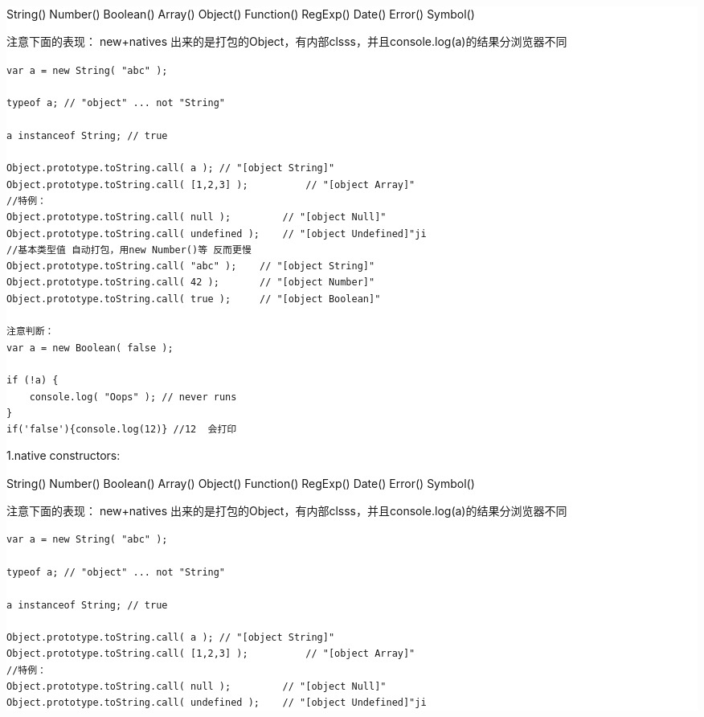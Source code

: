 String()
Number()
Boolean()
Array()
Object()
Function()
RegExp()
Date()
Error()
Symbol()

注意下面的表现：
new+natives 出来的是打包的Object，有内部clsss，并且console.log(a)的结果分浏览器不同
```
var a = new String( "abc" );

typeof a; // "object" ... not "String"

a instanceof String; // true

Object.prototype.toString.call( a ); // "[object String]"
Object.prototype.toString.call( [1,2,3] );			// "[object Array]"
//特例：
Object.prototype.toString.call( null );			// "[object Null]"
Object.prototype.toString.call( undefined );	// "[object Undefined]"ji
//基本类型值 自动打包，用new Number()等 反而更慢
Object.prototype.toString.call( "abc" );	// "[object String]"
Object.prototype.toString.call( 42 );		// "[object Number]"
Object.prototype.toString.call( true );		// "[object Boolean]"

注意判断：
var a = new Boolean( false );

if (!a) {
	console.log( "Oops" ); // never runs
}
if('false'){console.log(12)} //12  会打印
```
1.native constructors:

String()
Number()
Boolean()
Array()
Object()
Function()
RegExp()
Date()
Error()
Symbol()

注意下面的表现：
new+natives 出来的是打包的Object，有内部clsss，并且console.log(a)的结果分浏览器不同
```
var a = new String( "abc" );

typeof a; // "object" ... not "String"

a instanceof String; // true

Object.prototype.toString.call( a ); // "[object String]"
Object.prototype.toString.call( [1,2,3] );			// "[object Array]"
//特例：
Object.prototype.toString.call( null );			// "[object Null]"
Object.prototype.toString.call( undefined );	// "[object Undefined]"ji
```
